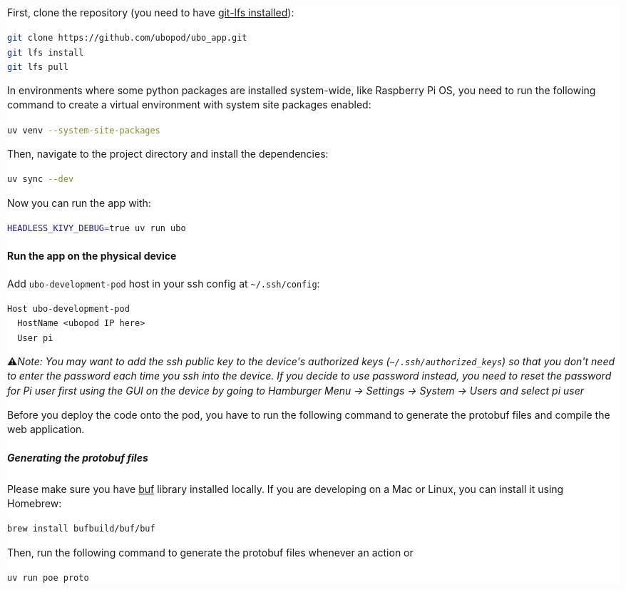First, clone the repository (you need to have [git-lfs installed](https://docs.github.com/en/repositories/working-with-files/managing-large-files/installing-git-large-file-storage)):

```bash
git clone https://github.com/ubopod/ubo_app.git
git lfs install
git lfs pull
```

In environments where some python packages are installed system-wide, like Raspberry Pi OS, you need to run the following command to create a virtual environment with system site packages enabled:

```bash
uv venv --system-site-packages
```

Then, navigate to the project directory and install the dependencies:

```bash
uv sync --dev
```

Now you can run the app with:

```bash
HEADLESS_KIVY_DEBUG=true uv run ubo
```

#### Run the app on the physical device

Add `ubo-development-pod` host in your ssh config at `~/.ssh/config`:

```plaintext
Host ubo-development-pod
  HostName <ubopod IP here>
  User pi
```

⚠️*Note: You may want to add the ssh public key to the device's authorized keys (`~/.ssh/authorized_keys`) so that you don't need to enter the password each time you ssh into the device. If you decide to use password instead,  you need to reset the password for Pi user first using the GUI on the device by going to Hamburger Menu -> Settings -> System -> Users and select pi user*

Before you deploy the code onto the pod, you have to run the following command to generate the protobuf files and compile the web application.

##### Generating the protobuf files

Please make sure you have [buf](https://github.com/bufbuild/buf) library installed locally. If you are developing on a Mac or Linux, you can install it using Homebrew:

```bash
brew install bufbuild/buf/buf
```

Then, run the following command to generate the protobuf files whenever an action or

```bash
uv run poe proto
```
